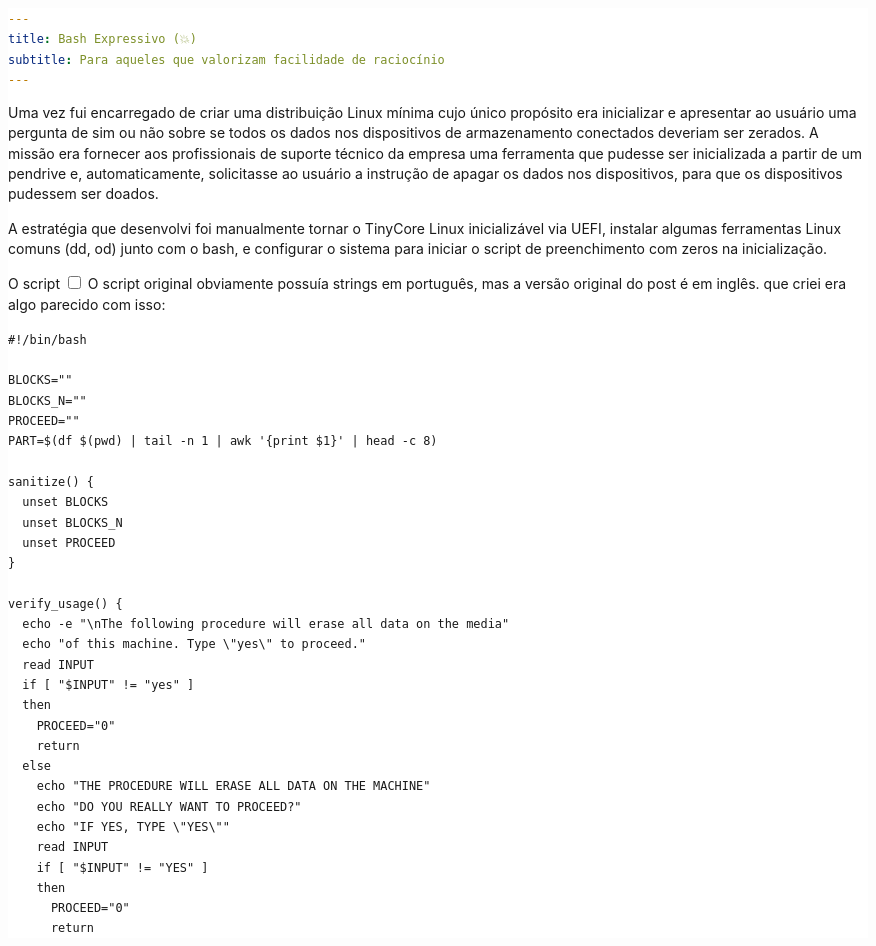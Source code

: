 ```yaml
---
title: Bash Expressivo (💥)
subtitle: Para aqueles que valorizam facilidade de raciocínio
---
```


<section>

Uma vez fui encarregado de criar uma distribuição Linux mínima cujo único
propósito era inicializar e apresentar ao usuário uma pergunta de sim ou não
sobre se todos os dados nos dispositivos de armazenamento conectados deveriam
ser zerados. A missão era fornecer aos profissionais de suporte técnico da
empresa uma ferramenta que pudesse ser inicializada a partir de um pendrive e,
automaticamente, solicitasse ao usuário a instrução de apagar os dados nos
dispositivos, para que os dispositivos pudessem ser doados.

A estratégia que desenvolvi foi manualmente tornar o TinyCore Linux
inicializável via UEFI, instalar algumas ferramentas Linux comuns (dd, od)
junto com o bash, e configurar o sistema para iniciar o script de preenchimento
com zeros na inicialização.

O script
<label for="script"
       class="margin-toggle sidenote-number">
</label>
<input type="checkbox"
       id="script"
       class="margin-toggle"/>
<span class="sidenote">
O script original obviamente possuía strings em português,
mas a versão original do post é em inglês.
</span>
que criei era algo parecido com isso: 

```
#!/bin/bash

BLOCKS=""
BLOCKS_N=""
PROCEED=""
PART=$(df $(pwd) | tail -n 1 | awk '{print $1}' | head -c 8)

sanitize() {
  unset BLOCKS
  unset BLOCKS_N
  unset PROCEED
}

verify_usage() {
  echo -e "\nThe following procedure will erase all data on the media"
  echo "of this machine. Type \"yes\" to proceed."
  read INPUT
  if [ "$INPUT" != "yes" ]
  then
    PROCEED="0"
    return
  else
    echo "THE PROCEDURE WILL ERASE ALL DATA ON THE MACHINE"
    echo "DO YOU REALLY WANT TO PROCEED?"
    echo "IF YES, TYPE \"YES\""
    read INPUT
    if [ "$INPUT" != "YES" ]
    then
      PROCEED="0"
      return
```